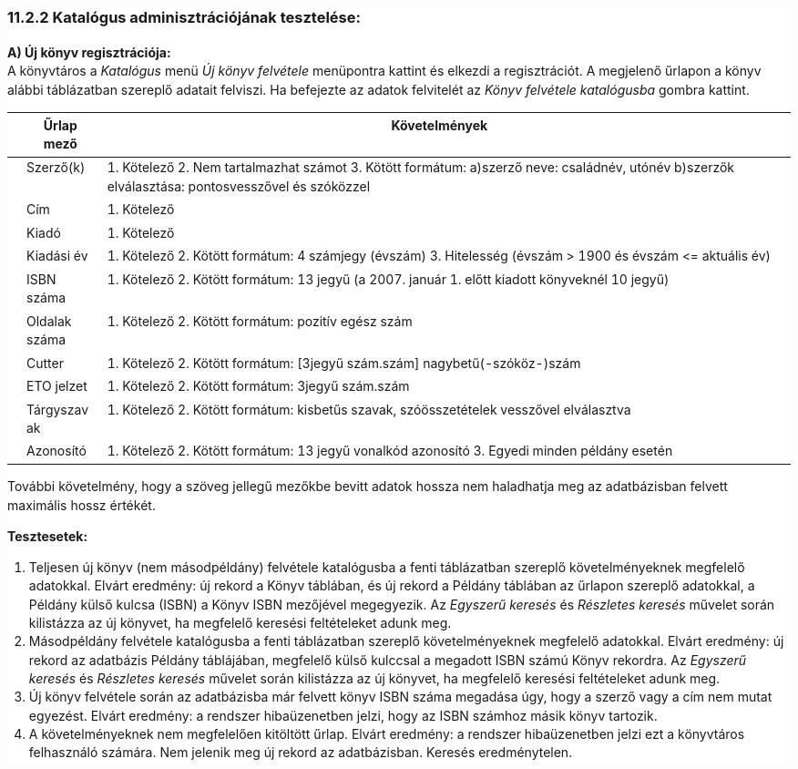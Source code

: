 
### 11.2.2 Katalógus adminisztrációjának tesztelése:  

**A) Új könyv regisztrációja:**  
A könyvtáros a *Katalógus* menü *Új könyv felvétele* menüpontra kattint és elkezdi a regisztrációt. A megjelenő űrlapon a könyv alábbi 
táblázatban szereplő adatait felviszi. Ha befejezte az adatok felvitelét az *Könyv felvétele katalógusba* gombra kattint.  

||Űrlap mező|Követelmények||
|-|---------|-------------|-|
||Szerző(k)|1. Kötelező 2. Nem tartalmazhat számot 3. Kötött formátum: a)szerző neve: családnév, utónév b)szerzők elválasztása: pontosvesszővel és szóközzel ||
||Cím|1. Kötelező||
||Kiadó|1. Kötelező||
||Kiadási év|1. Kötelező 2. Kötött formátum: 4 számjegy (évszám) 3. Hitelesség (évszám > 1900 és évszám <= aktuális év)||
||ISBN száma|1. Kötelező 2. Kötött formátum: 13 jegyű (a 2007. január 1. előtt kiadott könyveknél 10 jegyű)||
||Oldalak száma|1. Kötelező 2. Kötött formátum: pozitív egész szám||
||Cutter|1. Kötelező 2. Kötött formátum: \[3jegyű szám.szám\] nagybetű(-szóköz-)szám||
||ETO jelzet|1. Kötelező 2. Kötött formátum: 3jegyű szám.szám ||
||Tárgyszavak|1. Kötelező 2. Kötött formátum: kisbetűs szavak, szóösszetételek vesszővel elválasztva||
||Azonosító|1. Kötelező 2. Kötött formátum: 13 jegyű vonalkód azonosító 3. Egyedi minden példány esetén||
  
További követelmény, hogy a szöveg jellegű mezőkbe bevitt adatok hossza nem haladhatja meg az adatbázisban felvett maximális hossz értékét.  

**Tesztesetek:**  
1. Teljesen új könyv (nem másodpéldány) felvétele katalógusba a fenti táblázatban szereplő követelményeknek megfelelő adatokkal. 
Elvárt eredmény: új rekord a Könyv táblában, és új rekord a Példány táblában az űrlapon szereplő adatokkal, a Példány külső 
kulcsa (ISBN) a Könyv ISBN mezőjével megegyezik. Az *Egyszerű keresés* és *Részletes keresés* művelet során kilistázza az új könyvet, 
ha megfelelő keresési feltételeket adunk meg.
2. Másodpéldány felvétele katalógusba a fenti táblázatban szereplő követelményeknek megfelelő adatokkal. Elvárt eredmény: új rekord 
az adatbázis Példány táblájában, megfelelő külső kulccsal a megadott ISBN számú Könyv rekordra. Az *Egyszerű keresés* és *Részletes keresés* 
művelet során kilistázza az új könyvet, ha megfelelő keresési feltételeket adunk meg.  
3. Új könyv felvétele során az adatbázisba már felvett könyv ISBN száma megadása úgy, hogy a szerző vagy a cím nem mutat egyezést. 
Elvárt eredmény: a rendszer hibaüzenetben jelzi, hogy az ISBN számhoz másik könyv tartozik.
4. A követelményeknek nem megfelelően kitöltött űrlap. Elvárt eredmény: a rendszer hibaüzenetben jelzi ezt a könyvtáros felhasználó számára. 
Nem jelenik meg új rekord az adatbázisban. Keresés eredménytelen.   
